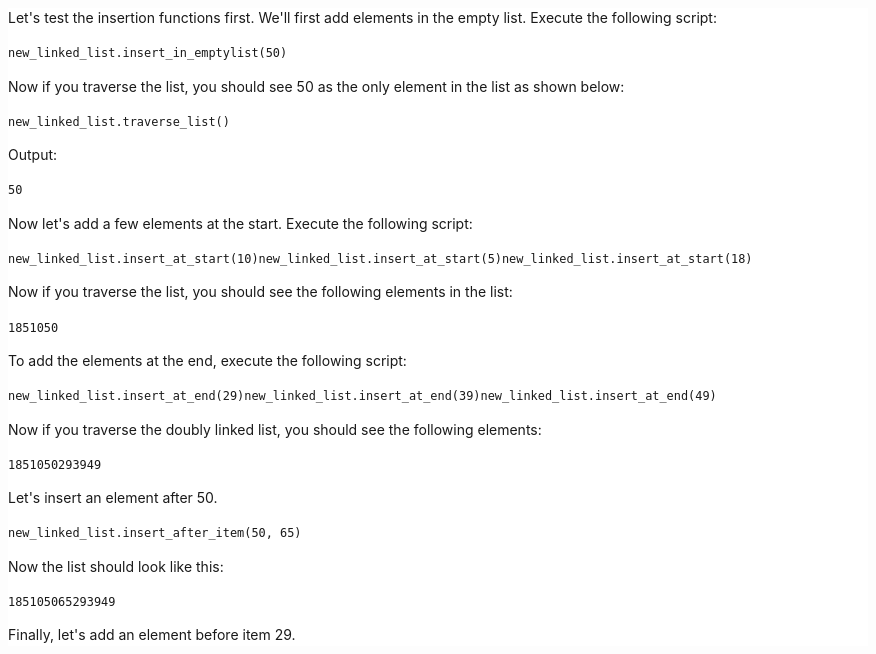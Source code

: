 <span class="text-4505230f--TextH400-3033861f--textContentFamily-49a318e1"><span data-key="da878a4513954698b96fbe9463a52c48"><span data-offset-key="da878a4513954698b96fbe9463a52c48:0">Let's test the insertion functions first. We'll first add elements in the empty list. Execute the following script:</span></span></span>

    new_linked_list.insert_in_emptylist(50)

<span class="text-4505230f--TextH400-3033861f--textContentFamily-49a318e1"><span data-key="656a698433724508aae2257039c7953a"><span data-offset-key="656a698433724508aae2257039c7953a:0">Now if you traverse the list, you should see 50 as the only element in the list as shown below:</span></span></span>

    new_linked_list.traverse_list()

<span class="text-4505230f--TextH400-3033861f--textContentFamily-49a318e1"><span data-key="558e78f4fec24b9ba648380c803261e6"><span data-offset-key="558e78f4fec24b9ba648380c803261e6:0">Output:</span></span></span>

    50

<span class="text-4505230f--TextH400-3033861f--textContentFamily-49a318e1"><span data-key="baf06443fbf84182a5946e1d0ffac64b"><span data-offset-key="baf06443fbf84182a5946e1d0ffac64b:0">Now let's add a few elements at the start. Execute the following script:</span></span></span>

    new_linked_list.insert_at_start(10)new_linked_list.insert_at_start(5)new_linked_list.insert_at_start(18)

<span class="text-4505230f--TextH400-3033861f--textContentFamily-49a318e1"><span data-key="065b5d06896a456d92e7b045d0eff970"><span data-offset-key="065b5d06896a456d92e7b045d0eff970:0">Now if you traverse the list, you should see the following elements in the list:</span></span></span>

    1851050

<span class="text-4505230f--TextH400-3033861f--textContentFamily-49a318e1"><span data-key="7df1c608c27046c385788c1078ca822d"><span data-offset-key="7df1c608c27046c385788c1078ca822d:0">To add the elements at the end, execute the following script:</span></span></span>

    new_linked_list.insert_at_end(29)new_linked_list.insert_at_end(39)new_linked_list.insert_at_end(49)

<span class="text-4505230f--TextH400-3033861f--textContentFamily-49a318e1"><span data-key="8376c84fa8644e4387c43d83b06d7a14"><span data-offset-key="8376c84fa8644e4387c43d83b06d7a14:0">Now if you traverse the doubly linked list, you should see the following elements:</span></span></span>

    1851050293949 

<span class="text-4505230f--TextH400-3033861f--textContentFamily-49a318e1"><span data-key="8e1cd56d10b148b682ec02ac0cbeb832"><span data-offset-key="8e1cd56d10b148b682ec02ac0cbeb832:0">Let's insert an element after 50.</span></span></span>

    new_linked_list.insert_after_item(50, 65)

<span class="text-4505230f--TextH400-3033861f--textContentFamily-49a318e1"><span data-key="db52e6ae7f704d909ca8950203f42d75"><span data-offset-key="db52e6ae7f704d909ca8950203f42d75:0">Now the list should look like this:</span></span></span>

    185105065293949 

<span class="text-4505230f--TextH400-3033861f--textContentFamily-49a318e1"><span data-key="051cafdc2cfe438ea2f01c843d8357da"><span data-offset-key="051cafdc2cfe438ea2f01c843d8357da:0">Finally, let's add an element before item 29.</span></span></span>
